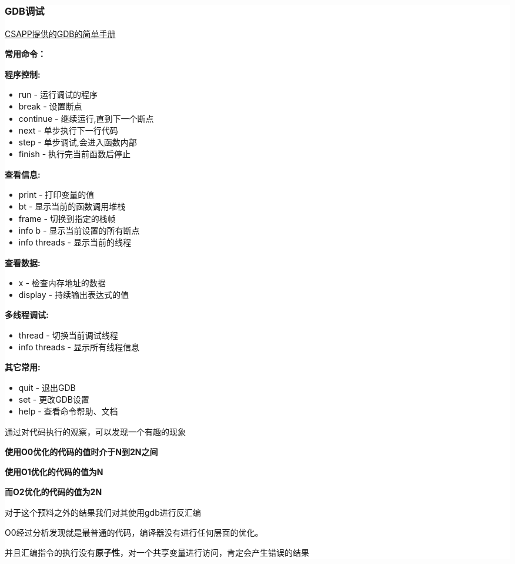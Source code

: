 ### GDB调试

[CSAPP提供的GDB的简单手册](https://csapp.cs.cmu.edu/3e/docs/gdbnotes-x86-64.pdf)

**常用命令：**

**程序控制:**

- run - 运行调试的程序
- break - 设置断点
- continue - 继续运行,直到下一个断点
- next - 单步执行下一行代码
- step - 单步调试,会进入函数内部
- finish - 执行完当前函数后停止

**查看信息:**

- print - 打印变量的值
- bt - 显示当前的函数调用堆栈
- frame - 切换到指定的栈帧
- info b - 显示当前设置的所有断点
- info threads - 显示当前的线程

**查看数据:**

- x - 检查内存地址的数据
- display - 持续输出表达式的值

**多线程调试:**

- thread - 切换当前调试线程
- info threads - 显示所有线程信息

**其它常用:**

- quit - 退出GDB
- set - 更改GDB设置
- help - 查看命令帮助、文档

通过对代码执行的观察，可以发现一个有趣的现象

**使用O0优化的代码的值时介于N到2N之间**

**使用O1优化的代码的值为N**

**而O2优化的代码的值为2N**

对于这个预料之外的结果我们对其使用gdb进行反汇编

O0经过分析发现就是最普通的代码，编译器没有进行任何层面的优化。

并且汇编指令的执行没有**原子性**，对一个共享变量进行访问，肯定会产生错误的结果
